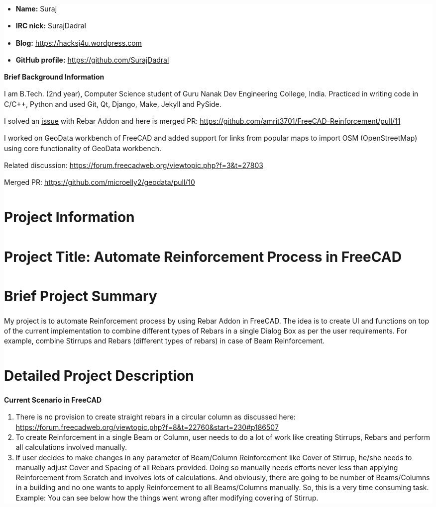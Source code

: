 -   **Name:** Suraj



-   **IRC nick:** SurajDadral



-   **Blog:** <https://hacksj4u.wordpress.com>



-   **GitHub profile:** <https://github.com/SurajDadral>

**Brief Background Information**

I am B.Tech. (2nd year), Computer Science student of Guru Nanak Dev
Engineering College, India. Practiced in writing code in C/C++, Python
and used Git, Qt, Django, Make, Jekyll and PySide.

I solved an
[issue](https://github.com/amrit3701/FreeCAD-Reinforcement/issues/10)
with Rebar Addon and here is merged PR:
<https://github.com/amrit3701/FreeCAD-Reinforcement/pull/11>

I worked on GeoData workbench of FreeCAD and added support for links
from popular maps to import OSM (OpenStreetMap) using core functionality
of GeoData workbench.

Related discussion:
<https://forum.freecadweb.org/viewtopic.php?f=3&t=27803>

Merged PR: <https://github.com/microelly2/geodata/pull/10>

# Project Information

# Project Title: Automate Reinforcement Process in FreeCAD

# Brief Project Summary

My project is to automate Reinforcement process by using Rebar Addon in
FreeCAD. The idea is to create UI and functions on top of the current
implementation to combine different types of Rebars in a single Dialog
Box as per the user requirements. For example, combine Stirrups and
Rebars (different types of rebars) in case of Beam Reinforcement.

# Detailed Project Description

**Current Scenario in FreeCAD**

1.  There is no provision to create straight rebars in a circular column
    as discussed here:
    <https://forum.freecadweb.org/viewtopic.php?f=8&t=22760&start=230#p186507>
2.  To create Reinforcement in a single Beam or Column, user needs to do
    a lot of work like creating Stirrups, Rebars and perform all
    calculations involved manually.
3.  If user decides to make changes in any parameter of Beam/Column
    Reinforcement like Cover of Stirrup, he/she needs to manually adjust
    Cover and Spacing of all Rebars provided. Doing so manually needs
    efforts never less than applying Reinforcement from Scratch and
    involves lots of calculations. And obviously, there are going to be
    number of Beams/Columns in a building and no one wants to apply
    Reinforcement to all Beams/Columns manually. So, this is a very time
    consuming task.</br>
    Example: You can see below how the things went wrong after modifying
    covering of Stirrup.